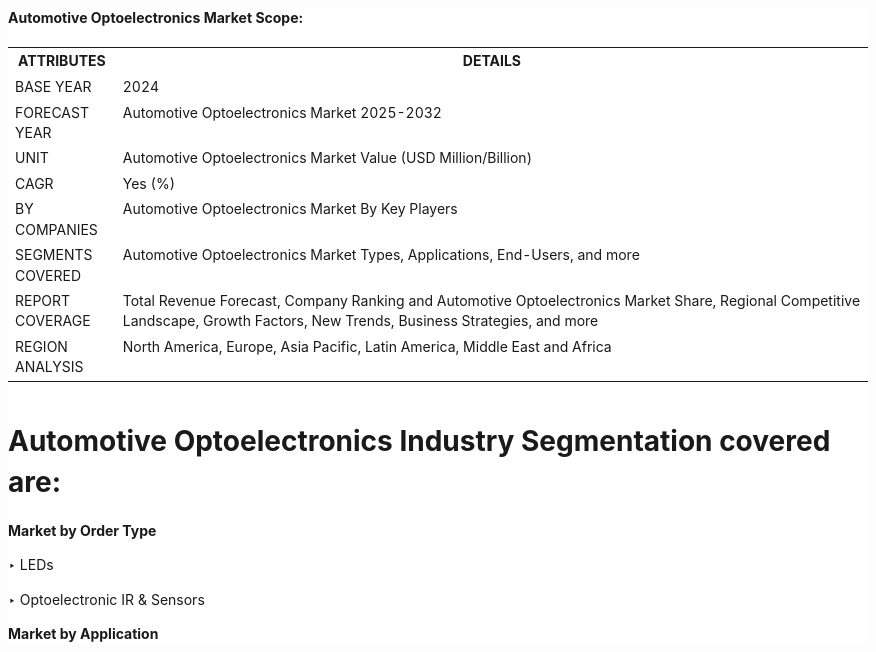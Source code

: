 <h4>Automotive Optoelectronics Market Scope:</h4>
<table>
<tr>
<th>ATTRIBUTES</th>
<th>DETAILS</th>
</tr>
<tr>
<td>BASE YEAR</td>
<td>2024</td>
</tr>
<tr>
<td>FORECAST YEAR</td>
<td>Automotive Optoelectronics Market 2025-2032</td>
</tr>
<tr>
<td>UNIT</td>
<td>Automotive Optoelectronics Market Value (USD Million/Billion)</td>
<tr>
<td>CAGR</td>
<td>Yes (%)</td>
</tr>
</tr>
<tr>
<td>BY COMPANIES</td>
<td>Automotive Optoelectronics Market By Key Players</td>
</tr>
<tr>
<td>SEGMENTS COVERED</td>
<td>Automotive Optoelectronics Market Types, Applications, End-Users, and more</td>
</tr>
<tr>
<td>REPORT COVERAGE</td>
<td>Total Revenue Forecast, Company Ranking and Automotive Optoelectronics Market Share, Regional Competitive Landscape, Growth Factors, New Trends, Business Strategies, and more</td>
</tr>
<tr>
<td>REGION ANALYSIS</td>
<td>North America, Europe, Asia Pacific, Latin America, Middle East and Africa</td>
</tr>
</table>

# <strong>Automotive Optoelectronics Industry Segmentation covered are:</strong>

<strong>Market by Order Type</strong>

‣ LEDs

‣ Optoelectronic IR & Sensors

<strong>Market by Application</strong>
